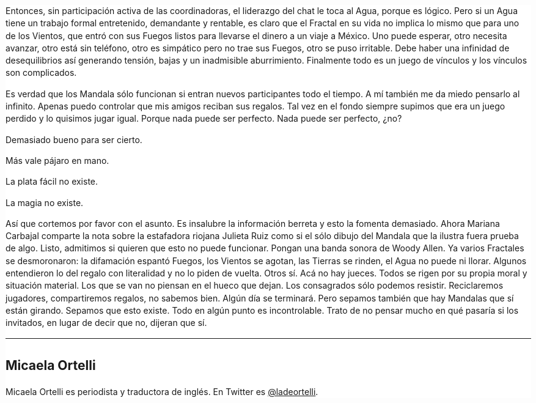 Entonces, sin participación activa de las coordinadoras, el liderazgo del chat le toca al Agua, porque es lógico. Pero si un Agua tiene un trabajo formal entretenido, demandante y rentable, es claro que el Fractal en su vida no implica lo mismo que para uno de los Vientos, que entró con sus Fuegos listos para llevarse el dinero a un viaje a México. Uno puede esperar, otro necesita avanzar, otro está sin teléfono, otro es simpático pero no trae sus Fuegos, otro se puso irritable. Debe haber una infinidad de desequilibrios así generando tensión, bajas y un inadmisible aburrimiento. Finalmente todo es un juego de vínculos y los vínculos son complicados.

Es verdad que los Mandala sólo funcionan si entran nuevos participantes todo el tiempo. A mí también me da miedo pensarlo al infinito. Apenas puedo controlar que mis amigos reciban sus regalos. Tal vez en el fondo siempre supimos que era un juego perdido y lo quisimos jugar igual. Porque nada puede ser perfecto. Nada puede ser perfecto, ¿no? 

Demasiado bueno para ser cierto.

Más vale pájaro en mano.

La plata fácil no existe. 

La magia no existe.

Así que cortemos por favor con el asunto. Es insalubre la información berreta y esto la fomenta demasiado. Ahora Mariana Carbajal comparte la nota sobre la estafadora riojana Julieta Ruiz como si el sólo dibujo del Mandala que la ilustra fuera prueba de algo. Listo, admitimos si quieren que esto no puede funcionar. Pongan una banda sonora de Woody Allen. Ya varios Fractales se desmoronaron: la difamación espantó Fuegos, los Vientos se agotan, las Tierras se rinden, el Agua no puede ni llorar. Algunos entendieron lo del regalo con literalidad y no lo piden de vuelta. Otros sí. Acá no hay jueces. Todos se rigen por su propia moral y situación material. Los que se van no piensan en el hueco que dejan. Los consagrados sólo podemos resistir. Reciclaremos jugadores, compartiremos regalos, no sabemos bien. Algún día se terminará. Pero sepamos también que hay Mandalas que sí están girando. Sepamos que esto existe. Todo en algún punto es incontrolable. Trato de no pensar mucho en qué pasaría si los invitados, en lugar de decir que no, dijeran que sí.

  




---

 Micaela Ortelli
----------------

Micaela Ortelli es periodista y traductora de inglés. En Twitter es [@ladeortelli](https://twitter.com/ladeortelli).

